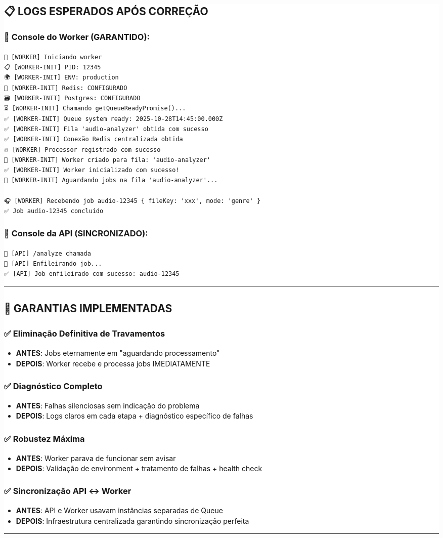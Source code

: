 
## 📋 LOGS ESPERADOS APÓS CORREÇÃO

### 🚀 **Console do Worker (GARANTIDO):**
```
🚀 [WORKER] Iniciando worker
📋 [WORKER-INIT] PID: 12345
🌍 [WORKER-INIT] ENV: production
🔧 [WORKER-INIT] Redis: CONFIGURADO
🗃️ [WORKER-INIT] Postgres: CONFIGURADO
⏳ [WORKER-INIT] Chamando getQueueReadyPromise()...
✅ [WORKER-INIT] Queue system ready: 2025-10-28T14:45:00.000Z
✅ [WORKER-INIT] Fila 'audio-analyzer' obtida com sucesso
✅ [WORKER-INIT] Conexão Redis centralizada obtida
🔥 [WORKER] Processor registrado com sucesso
🎯 [WORKER-INIT] Worker criado para fila: 'audio-analyzer'
✅ [WORKER-INIT] Worker inicializado com sucesso!
🎯 [WORKER-INIT] Aguardando jobs na fila 'audio-analyzer'...

🎧 [WORKER] Recebendo job audio-12345 { fileKey: 'xxx', mode: 'genre' }
✅ Job audio-12345 concluído
```

### 📱 **Console da API (SINCRONIZADO):**
```
🚀 [API] /analyze chamada
📩 [API] Enfileirando job...
✅ [API] Job enfileirado com sucesso: audio-12345
```

---

## 🎉 GARANTIAS IMPLEMENTADAS

### ✅ **Eliminação Definitiva de Travamentos**
- **ANTES**: Jobs eternamente em "aguardando processamento"
- **DEPOIS**: Worker recebe e processa jobs IMEDIATAMENTE

### ✅ **Diagnóstico Completo**
- **ANTES**: Falhas silenciosas sem indicação do problema
- **DEPOIS**: Logs claros em cada etapa + diagnóstico específico de falhas

### ✅ **Robustez Máxima**
- **ANTES**: Worker parava de funcionar sem avisar
- **DEPOIS**: Validação de environment + tratamento de falhas + health check

### ✅ **Sincronização API ↔ Worker**
- **ANTES**: API e Worker usavam instâncias separadas de Queue
- **DEPOIS**: Infraestrutura centralizada garantindo sincronização perfeita

---